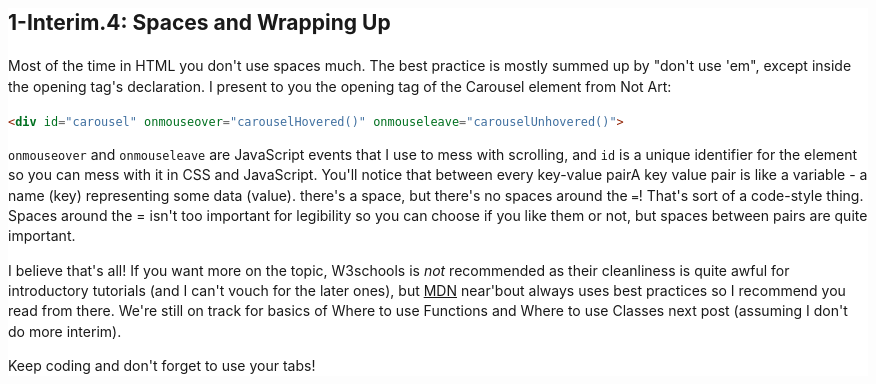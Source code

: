 ## 1-Interim.4: Spaces and Wrapping Up

Most of the time in HTML you don't use spaces much. The best practice is mostly summed up by "don't use 'em", except inside the opening tag's declaration. I present to you the opening tag of the Carousel element from Not Art:

```html
<div id="carousel" onmouseover="carouselHovered()" onmouseleave="carouselUnhovered()">
```

`onmouseover` and `onmouseleave` are JavaScript events that I use to mess with scrolling, and `id` is a unique identifier for the element so you can mess with it in CSS and JavaScript. You'll notice that between every key-value pair<collapsible-footnote citationname="[1]">A key value pair is like a variable - a name (key) representing some data (value).</collapsible-footnote> there's a space, but there's no spaces around the `=`! That's sort of a code-style thing. Spaces around the = isn't too important for legibility so you can choose if you like them or not, but spaces between pairs are quite important.



I believe that's all! If you want more on the topic, W3schools is *not* recommended as their cleanliness is quite awful for introductory tutorials (and I can't vouch for the later ones), but [MDN](https://developer.mozilla.org/en-US/docs/Web/HTML) near'bout always uses best practices so I recommend you read from there. We're still on track for basics of Where to use Functions and Where to use Classes next post (assuming I don't do more interim).

Keep coding and don't forget to use your tabs!